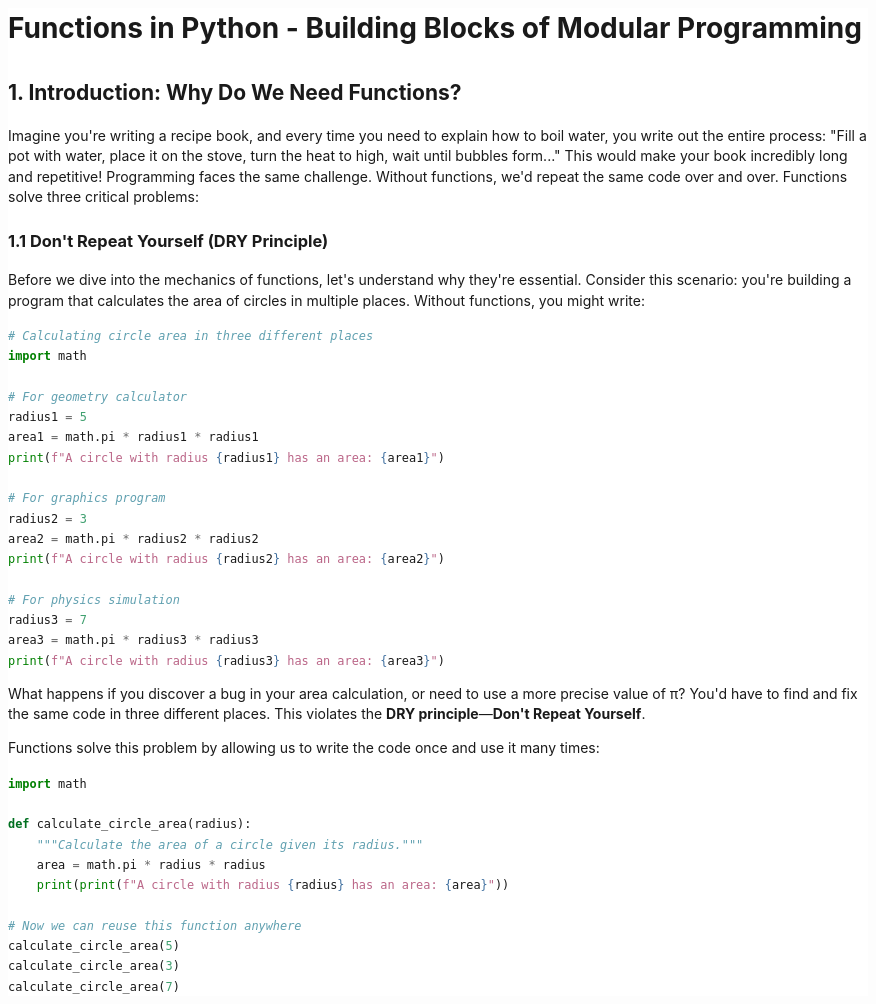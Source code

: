 # Functions in Python - Building Blocks of Modular Programming

## 1. Introduction: Why Do We Need Functions?

Imagine you're writing a recipe book, and every time you need to explain how to boil water, you write out the entire process: "Fill a pot with water, place it on the stove, turn the heat to high, wait until bubbles form..." This would make your book incredibly long and repetitive!
Programming faces the same challenge. Without functions, we'd repeat the same code over and over. Functions solve three critical problems:

### 1.1 Don't Repeat Yourself (DRY Principle)

Before we dive into the mechanics of functions, let's understand why they're essential. Consider this scenario: you're building a program that calculates the area of circles in multiple places. Without functions, you might write:

```python
# Calculating circle area in three different places
import math

# For geometry calculator
radius1 = 5
area1 = math.pi * radius1 * radius1
print(f"A circle with radius {radius1} has an area: {area1}")

# For graphics program
radius2 = 3
area2 = math.pi * radius2 * radius2
print(f"A circle with radius {radius2} has an area: {area2}")

# For physics simulation
radius3 = 7
area3 = math.pi * radius3 * radius3
print(f"A circle with radius {radius3} has an area: {area3}")
```

What happens if you discover a bug in your area calculation, or need to use a more precise value of π? You'd have to find and fix the same code in three different places. This violates the **DRY principle**—**Don't Repeat Yourself**.

Functions solve this problem by allowing us to write the code once and use it many times:

```python
import math

def calculate_circle_area(radius):
    """Calculate the area of a circle given its radius."""
    area = math.pi * radius * radius
    print(print(f"A circle with radius {radius} has an area: {area}"))

# Now we can reuse this function anywhere
calculate_circle_area(5)
calculate_circle_area(3)
calculate_circle_area(7)
```
